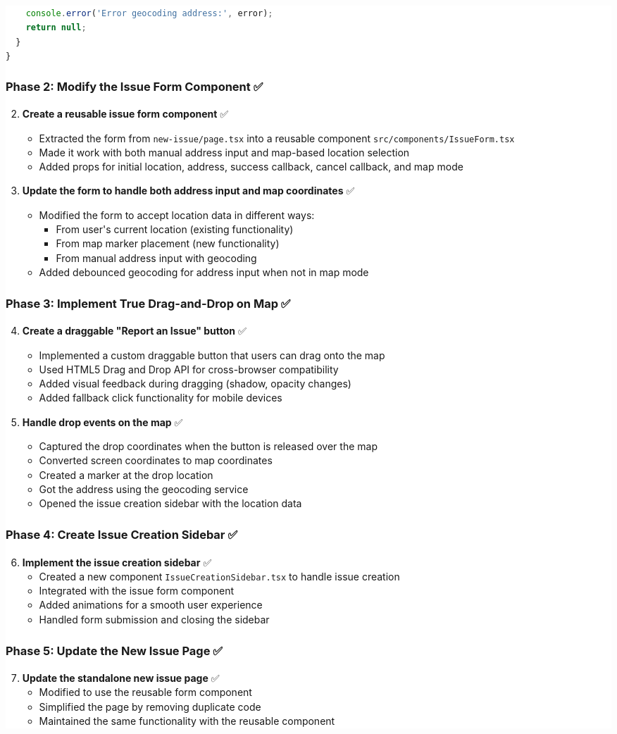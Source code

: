 ```typescript
    console.error('Error geocoding address:', error);
    return null;
  }
}
```

### Phase 2: Modify the Issue Form Component ✅

2. **Create a reusable issue form component** ✅

   - Extracted the form from `new-issue/page.tsx` into a reusable component `src/components/IssueForm.tsx`
   - Made it work with both manual address input and map-based location selection
   - Added props for initial location, address, success callback, cancel callback, and map mode

3. **Update the form to handle both address input and map coordinates** ✅
   - Modified the form to accept location data in different ways:
     - From user's current location (existing functionality)
     - From map marker placement (new functionality)
     - From manual address input with geocoding
   - Added debounced geocoding for address input when not in map mode

### Phase 3: Implement True Drag-and-Drop on Map ✅

4. **Create a draggable "Report an Issue" button** ✅

   - Implemented a custom draggable button that users can drag onto the map
   - Used HTML5 Drag and Drop API for cross-browser compatibility
   - Added visual feedback during dragging (shadow, opacity changes)
   - Added fallback click functionality for mobile devices

5. **Handle drop events on the map** ✅
   - Captured the drop coordinates when the button is released over the map
   - Converted screen coordinates to map coordinates
   - Created a marker at the drop location
   - Got the address using the geocoding service
   - Opened the issue creation sidebar with the location data

### Phase 4: Create Issue Creation Sidebar ✅

6. **Implement the issue creation sidebar** ✅
   - Created a new component `IssueCreationSidebar.tsx` to handle issue creation
   - Integrated with the issue form component
   - Added animations for a smooth user experience
   - Handled form submission and closing the sidebar

### Phase 5: Update the New Issue Page ✅

7. **Update the standalone new issue page** ✅
   - Modified to use the reusable form component
   - Simplified the page by removing duplicate code
   - Maintained the same functionality with the reusable component
